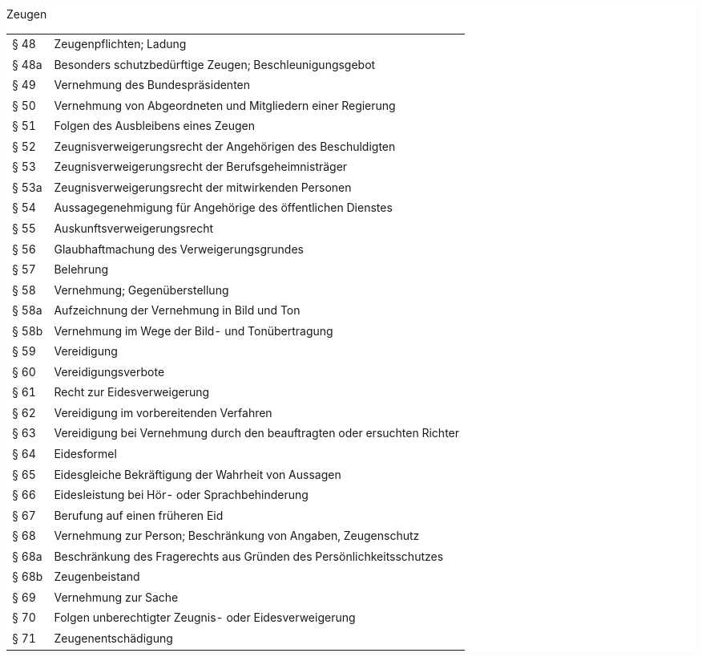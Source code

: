 Zeugen

</div>

|       |                                                                          |
| :---- | ------------------------------------------------------------------------ |
| § 48  | Zeugenpflichten; Ladung                                                  |
| § 48a | Besonders schutzbedürftige Zeugen; Beschleunigungsgebot                  |
| § 49  | Vernehmung des Bundespräsidenten                                         |
| § 50  | Vernehmung von Abgeordneten und Mitgliedern einer Regierung              |
| § 51  | Folgen des Ausbleibens eines Zeugen                                      |
| § 52  | Zeugnisverweigerungsrecht der Angehörigen des Beschuldigten              |
| § 53  | Zeugnisverweigerungsrecht der Berufsgeheimnisträger                      |
| § 53a | Zeugnisverweigerungsrecht der mitwirkenden Personen                      |
| § 54  | Aussagegenehmigung für Angehörige des öffentlichen Dienstes              |
| § 55  | Auskunftsverweigerungsrecht                                              |
| § 56  | Glaubhaftmachung des Verweigerungsgrundes                                |
| § 57  | Belehrung                                                                |
| § 58  | Vernehmung; Gegenüberstellung                                            |
| § 58a | Aufzeichnung der Vernehmung in Bild und Ton                              |
| § 58b | Vernehmung im Wege der Bild- und Tonübertragung                          |
| § 59  | Vereidigung                                                              |
| § 60  | Vereidigungsverbote                                                      |
| § 61  | Recht zur Eidesverweigerung                                              |
| § 62  | Vereidigung im vorbereitenden Verfahren                                  |
| § 63  | Vereidigung bei Vernehmung durch den beauftragten oder ersuchten Richter |
| § 64  | Eidesformel                                                              |
| § 65  | Eidesgleiche Bekräftigung der Wahrheit von Aussagen                      |
| § 66  | Eidesleistung bei Hör- oder Sprachbehinderung                            |
| § 67  | Berufung auf einen früheren Eid                                          |
| § 68  | Vernehmung zur Person; Beschränkung von Angaben, Zeugenschutz            |
| § 68a | Beschränkung des Fragerechts aus Gründen des Persönlichkeitsschutzes     |
| § 68b | Zeugenbeistand                                                           |
| § 69  | Vernehmung zur Sache                                                     |
| § 70  | Folgen unberechtigter Zeugnis- oder Eidesverweigerung                    |
| § 71  | Zeugenentschädigung                                                      |
